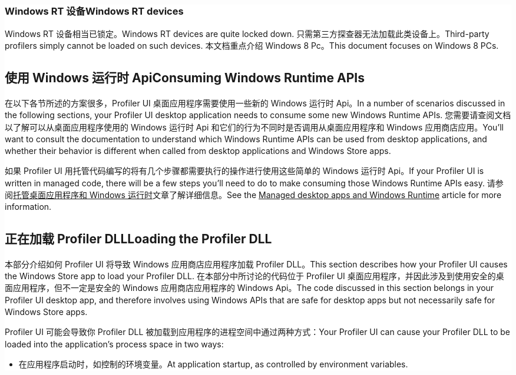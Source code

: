 ### <a name="windows-rt-devices"></a><span data-ttu-id="e8108-145">Windows RT 设备</span><span class="sxs-lookup"><span data-stu-id="e8108-145">Windows RT devices</span></span>

<span data-ttu-id="e8108-146">Windows RT 设备相当已锁定。</span><span class="sxs-lookup"><span data-stu-id="e8108-146">Windows RT devices are quite locked down.</span></span> <span data-ttu-id="e8108-147">只需第三方探查器无法加载此类设备上。</span><span class="sxs-lookup"><span data-stu-id="e8108-147">Third-party profilers simply cannot be loaded on such devices.</span></span> <span data-ttu-id="e8108-148">本文档重点介绍 Windows 8 Pc。</span><span class="sxs-lookup"><span data-stu-id="e8108-148">This document focuses on Windows 8 PCs.</span></span>

## <a name="consuming-windows-runtime-apis"></a><span data-ttu-id="e8108-149">使用 Windows 运行时 Api</span><span class="sxs-lookup"><span data-stu-id="e8108-149">Consuming Windows Runtime APIs</span></span>

<span data-ttu-id="e8108-150">在以下各节所述的方案很多，Profiler UI 桌面应用程序需要使用一些新的 Windows 运行时 Api。</span><span class="sxs-lookup"><span data-stu-id="e8108-150">In a number of scenarios discussed in the following sections, your Profiler UI desktop application needs to consume some new Windows Runtime APIs.</span></span> <span data-ttu-id="e8108-151">您需要请查阅文档以了解可以从桌面应用程序使用的 Windows 运行时 Api 和它们的行为不同时是否调用从桌面应用程序和 Windows 应用商店应用。</span><span class="sxs-lookup"><span data-stu-id="e8108-151">You’ll want to consult the documentation to understand which Windows Runtime APIs can be used from desktop applications, and whether their behavior is different when called from desktop applications and Windows Store apps.</span></span>

<span data-ttu-id="e8108-152">如果 Profiler UI 用托管代码编写的将有几个步骤都需要执行的操作进行使用这些简单的 Windows 运行时 Api。</span><span class="sxs-lookup"><span data-stu-id="e8108-152">If your Profiler UI is written in managed code, there will be a few steps you’ll need to do to make consuming those Windows Runtime APIs easy.</span></span> <span data-ttu-id="e8108-153">请参阅[托管桌面应用程序和 Windows 运行时](https://go.microsoft.com/fwlink/?LinkID=271858)文章了解详细信息。</span><span class="sxs-lookup"><span data-stu-id="e8108-153">See the [Managed desktop apps and Windows Runtime](https://go.microsoft.com/fwlink/?LinkID=271858) article for more information.</span></span>

## <a name="loading-the-profiler-dll"></a><span data-ttu-id="e8108-154">正在加载 Profiler DLL</span><span class="sxs-lookup"><span data-stu-id="e8108-154">Loading the Profiler DLL</span></span>

<span data-ttu-id="e8108-155">本部分介绍如何 Profiler UI 将导致 Windows 应用商店应用程序加载 Profiler DLL。</span><span class="sxs-lookup"><span data-stu-id="e8108-155">This section describes how your Profiler UI causes the Windows Store app to load your Profiler DLL.</span></span> <span data-ttu-id="e8108-156">在本部分中所讨论的代码位于 Profiler UI 桌面应用程序，并因此涉及到使用安全的桌面应用程序，但不一定是安全的 Windows 应用商店应用程序的 Windows Api。</span><span class="sxs-lookup"><span data-stu-id="e8108-156">The code discussed in this section belongs in your Profiler UI desktop app, and therefore involves using Windows APIs that are safe for desktop apps but not necessarily safe for Windows Store apps.</span></span>

<span data-ttu-id="e8108-157">Profiler UI 可能会导致你 Profiler DLL 被加载到应用程序的进程空间中通过两种方式：</span><span class="sxs-lookup"><span data-stu-id="e8108-157">Your Profiler UI can cause your Profiler DLL to be loaded into the application’s process space in two ways:</span></span>

- <span data-ttu-id="e8108-158">在应用程序启动时，如控制的环境变量。</span><span class="sxs-lookup"><span data-stu-id="e8108-158">At application startup, as controlled by environment variables.</span></span>
